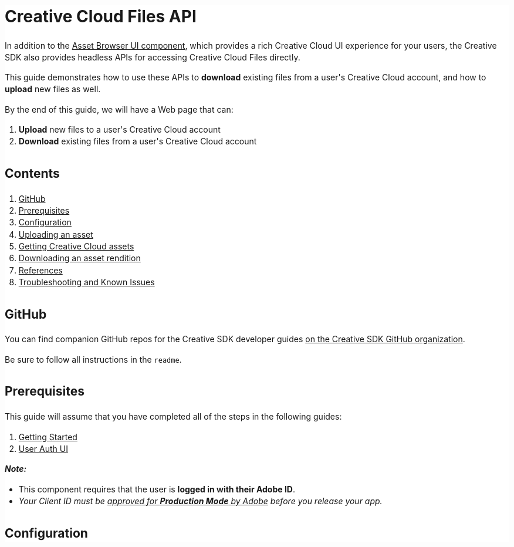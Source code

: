 # Creative Cloud Files API

In addition to the [Asset Browser UI component](), which provides a rich Creative Cloud UI experience for your users, the Creative SDK also provides headless APIs for accessing Creative Cloud Files directly. 

This guide demonstrates how to use these APIs to **download** existing files from a user's Creative Cloud account, and how to **upload** new files as well.

By the end of this guide, we will have a Web page that can:

1. **Upload** new files to a user's Creative Cloud account
1. **Download** existing files from a user's Creative Cloud account


## Contents

1. [GitHub](#github)
1. [Prerequisites](#prereqs)
1. [Configuration](#config)
1. [Uploading an asset](#upload)
1. [Getting Creative Cloud assets](#assets)
1. [Downloading an asset rendition](#download)
1. [References](#references)
1. [Troubleshooting and Known Issues](#troubleshooting)


<a name="github"></a>
## GitHub

You can find companion GitHub repos for the Creative SDK developer guides [on the Creative SDK GitHub organization](https://github.com/CreativeSDK/web-getting-started-samples). 

Be sure to follow all instructions in the `readme`.


<a name="prereqs"></a>
## Prerequisites
This guide will assume that you have completed all of the steps in the following guides:

1. [Getting Started](https://creativesdk.adobe.com/docs/web/#/articles/gettingstarted/index.html)
2. [User Auth UI](https://creativesdk.adobe.com/docs/web/#/articles/userauthui/index.html)

_**Note:**_

- This component requires that the user is **logged in with their Adobe ID**.
- _Your Client ID must be [approved for **Production Mode** by Adobe](https://creativesdk.zendesk.com/hc/en-us/articles/204601215-How-to-complete-the-Production-Client-ID-Request) before you release your app._


<a name="config"></a>
## Configuration
